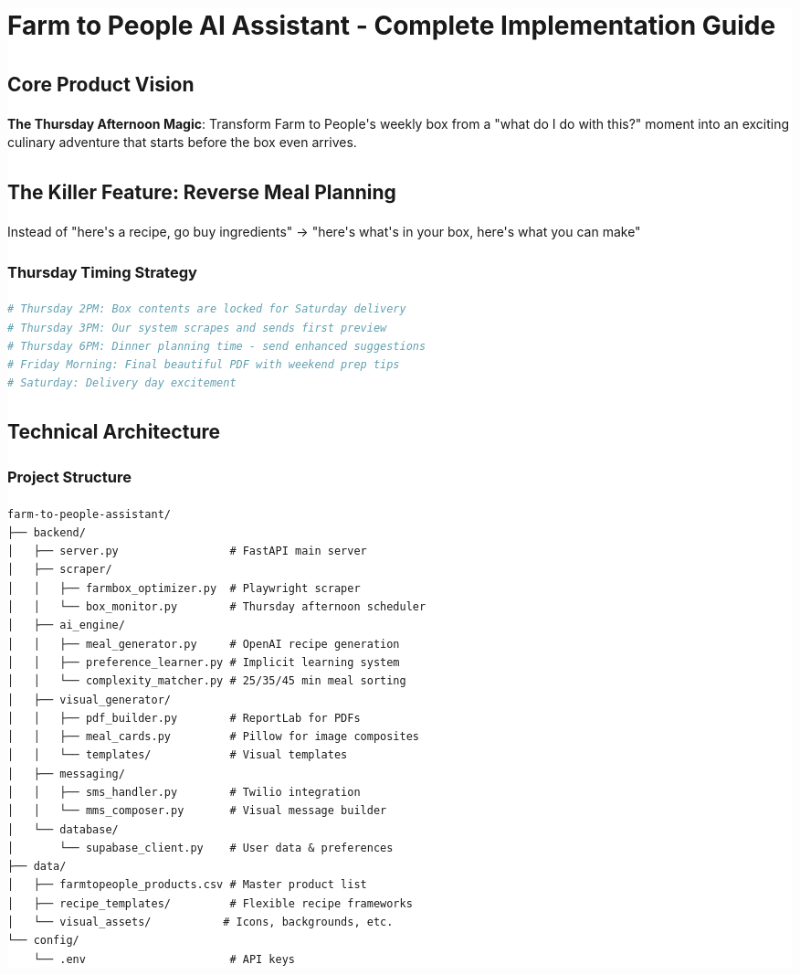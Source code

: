 # Farm to People AI Assistant - Complete Implementation Guide

## Core Product Vision
**The Thursday Afternoon Magic**: Transform Farm to People's weekly box from a "what do I do with this?" moment into an exciting culinary adventure that starts before the box even arrives.

## The Killer Feature: Reverse Meal Planning
Instead of "here's a recipe, go buy ingredients" → "here's what's in your box, here's what you can make"

### Thursday Timing Strategy
```python
# Thursday 2PM: Box contents are locked for Saturday delivery
# Thursday 3PM: Our system scrapes and sends first preview
# Thursday 6PM: Dinner planning time - send enhanced suggestions
# Friday Morning: Final beautiful PDF with weekend prep tips
# Saturday: Delivery day excitement
```

## Technical Architecture

### Project Structure
```
farm-to-people-assistant/
├── backend/
│   ├── server.py                 # FastAPI main server
│   ├── scraper/
│   │   ├── farmbox_optimizer.py  # Playwright scraper
│   │   └── box_monitor.py        # Thursday afternoon scheduler
│   ├── ai_engine/
│   │   ├── meal_generator.py     # OpenAI recipe generation
│   │   ├── preference_learner.py # Implicit learning system
│   │   └── complexity_matcher.py # 25/35/45 min meal sorting
│   ├── visual_generator/
│   │   ├── pdf_builder.py        # ReportLab for PDFs
│   │   ├── meal_cards.py         # Pillow for image composites
│   │   └── templates/            # Visual templates
│   ├── messaging/
│   │   ├── sms_handler.py        # Twilio integration
│   │   └── mms_composer.py       # Visual message builder
│   └── database/
│       └── supabase_client.py    # User data & preferences
├── data/
│   ├── farmtopeople_products.csv # Master product list
│   ├── recipe_templates/         # Flexible recipe frameworks
│   └── visual_assets/           # Icons, backgrounds, etc.
└── config/
    └── .env                      # API keys
```

